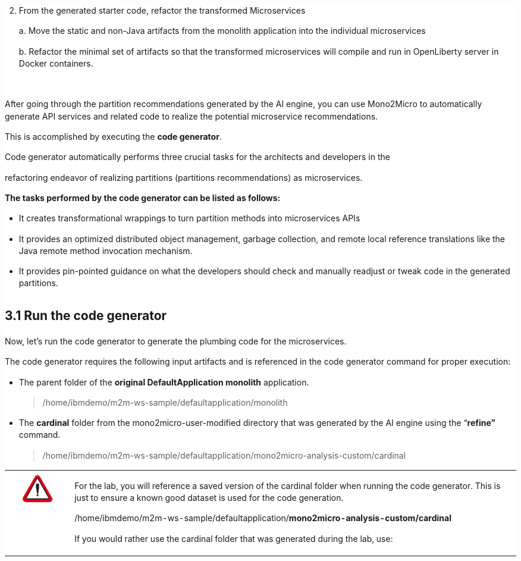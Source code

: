 2.  From the generated starter code, refactor the transformed
    Microservices
    
    a.  Move the static and non-Java artifacts from the monolith
        application into the individual microservices
    
    b.  Refactor the minimal set of artifacts so that the transformed
        microservices will compile and run in OpenLiberty server in
        Docker containers.

 <br/>

After going through the partition recommendations generated by the AI
engine, you can use Mono2Micro to automatically generate API services
and related code to realize the potential microservice recommendations.

This is accomplished by executing the **code generator**.

Code generator automatically performs three crucial tasks for the
architects and developers in the

refactoring endeavor of realizing partitions (partitions
recommendations) as microservices.

**The tasks performed by the code generator can be listed as follows:**

  - It creates transformational wrappings to turn partition methods into
    microservices APIs

  - It provides an optimized distributed object management, garbage
    collection, and remote local reference translations like the Java
    remote method invocation mechanism.

  - It provides pin-pointed guidance on what the developers should check
    and manually readjust or tweak code in the generated partitions.


## 3.1 Run the code generator

Now, let’s run the code generator to generate the plumbing code for the
microservices.

The code generator requires the following input artifacts and is
referenced in the code generator command for proper execution:

  - The parent folder of the **original DefaultApplication monolith**
    application.

    > /home/ibmdemo/m2m-ws-sample/defaultapplication/monolith

  - The **cardinal** folder from the mono2micro-user-modified directory
    that was generated by the AI engine using the “**refine”** command.

    > /home/ibmdemo/m2m-ws-sample/defaultapplication/mono2micro-analysis-custom/cardinal

<table>
<tbody>
<tr class="odd">
<td><img src="./images/media/image2.png" style="width:1.60625in;height:0.60625in" alt="sign-caution" /></td>
<td><p>For the lab, you will reference a saved version of the cardinal folder when running the code generator. This is just to ensure a known good dataset is used for the code generation.</p>
<p>/home/ibmdemo/m2m-ws-sample/defaultapplication/<strong>mono2micro-analysis-custom/cardinal</strong></p>
<p>If you would rather use the cardinal folder that was generated during the lab, use:</p>